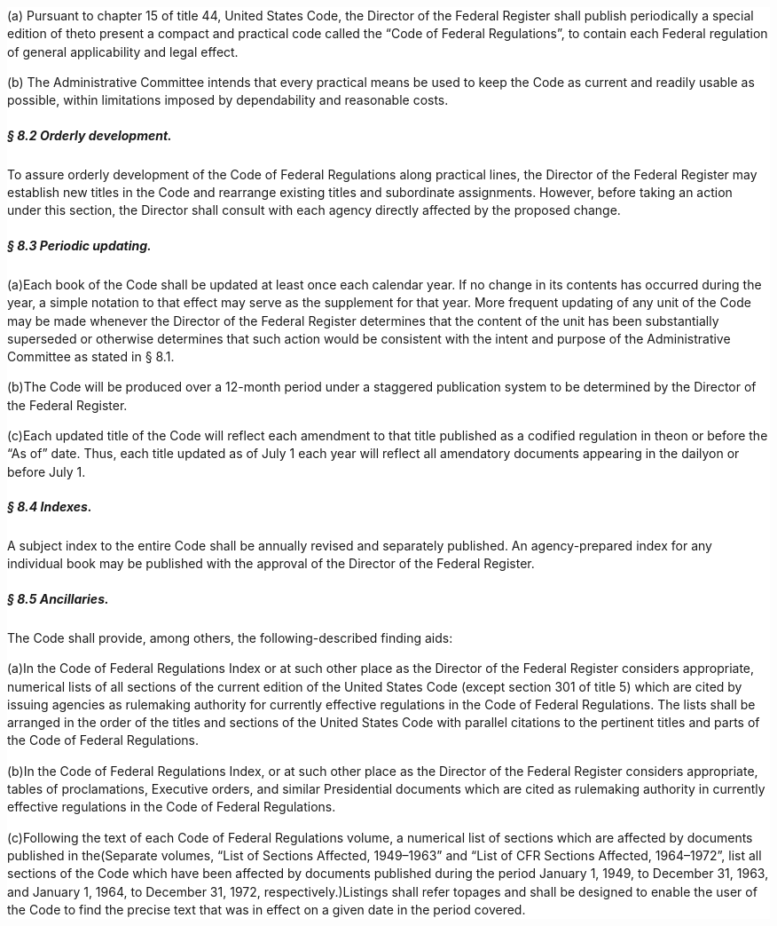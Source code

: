 (a) Pursuant to chapter 15 of title 44, United States Code, the Director of the Federal Register shall publish periodically a special edition of theto present a compact and practical code called the “Code of Federal Regulations”, to contain each Federal regulation of general applicability and legal effect.

(b) The Administrative Committee intends that every practical means be used to keep the Code as current and readily usable as possible, within limitations imposed by dependability and reasonable costs.

##### § 8.2 Orderly development.

To assure orderly development of the Code of Federal Regulations along practical lines, the Director of the Federal Register may establish new titles in the Code and rearrange existing titles and subordinate assignments. However, before taking an action under this section, the Director shall consult with each agency directly affected by the proposed change.

##### § 8.3 Periodic updating.

(a)Each book of the Code shall be updated at least once each calendar year. If no change in its contents has occurred during the year, a simple notation to that effect may serve as the supplement for that year. More frequent updating of any unit of the Code may be made whenever the Director of the Federal Register determines that the content of the unit has been substantially superseded or otherwise determines that such action would be consistent with the intent and purpose of the Administrative Committee as stated in § 8.1.

(b)The Code will be produced over a 12-month period under a staggered publication system to be determined by the Director of the Federal Register.

(c)Each updated title of the Code will reflect each amendment to that title published as a codified regulation in theon or before the “As of” date. Thus, each title updated as of July 1 each year will reflect all amendatory documents appearing in the dailyon or before July 1.

##### § 8.4 Indexes.

A subject index to the entire Code shall be annually revised and separately published. An agency-prepared index for any individual book may be published with the approval of the Director of the Federal Register.

##### § 8.5 Ancillaries.

The Code shall provide, among others, the following-described finding aids:

(a)In the Code of Federal Regulations Index or at such other place as the Director of the Federal Register considers appropriate, numerical lists of all sections of the current edition of the United States Code (except section 301 of title 5) which are cited by issuing agencies as rulemaking authority for currently effective regulations in the Code of Federal Regulations. The lists shall be arranged in the order of the titles and sections of the United States Code with parallel citations to the pertinent titles and parts of the Code of Federal Regulations.

(b)In the Code of Federal Regulations Index, or at such other place as the Director of the Federal Register considers appropriate, tables of proclamations, Executive orders, and similar Presidential documents which are cited as rulemaking authority in currently effective regulations in the Code of Federal Regulations.

(c)Following the text of each Code of Federal Regulations volume, a numerical list of sections which are affected by documents published in the(Separate volumes, “List of Sections Affected, 1949&#x2013;1963” and “List of CFR Sections Affected, 1964&#x2013;1972”, list all sections of the Code which have been affected by documents published during the period January 1, 1949, to December 31, 1963, and January 1, 1964, to December 31, 1972, respectively.)Listings shall refer topages and shall be designed to enable the user of the Code to find the precise text that was in effect on a given date in the period covered.
